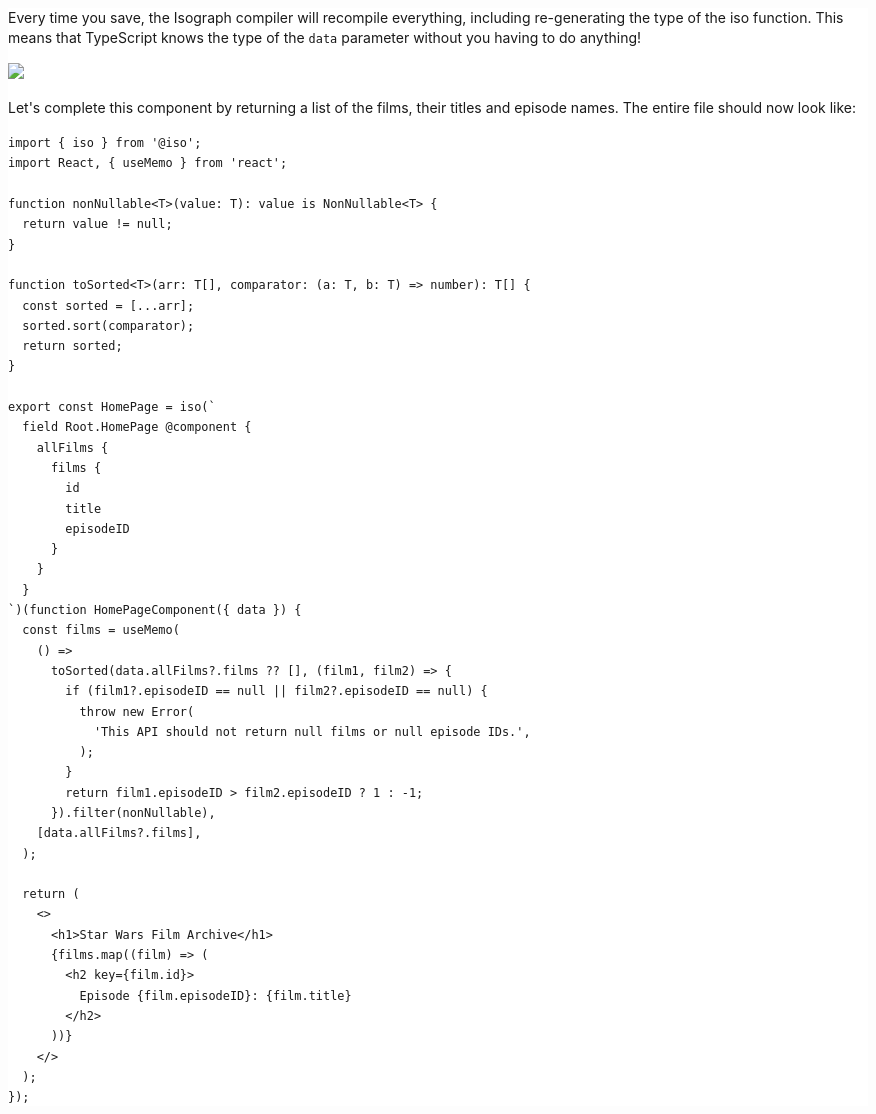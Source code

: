 Every time you save, the Isograph compiler will recompile everything, including re-generating the type of the iso function. This means that TypeScript knows the type of the `data` parameter without you having to do anything!

<img src={DataTypeSrc} height="308" />

Let's complete this component by returning a list of the films, their titles and episode names. The entire file should now look like:

```tsx
import { iso } from '@iso';
import React, { useMemo } from 'react';

function nonNullable<T>(value: T): value is NonNullable<T> {
  return value != null;
}

function toSorted<T>(arr: T[], comparator: (a: T, b: T) => number): T[] {
  const sorted = [...arr];
  sorted.sort(comparator);
  return sorted;
}

export const HomePage = iso(`
  field Root.HomePage @component {
    allFilms {
      films {
        id
        title
        episodeID
      }
    }
  }
`)(function HomePageComponent({ data }) {
  const films = useMemo(
    () =>
      toSorted(data.allFilms?.films ?? [], (film1, film2) => {
        if (film1?.episodeID == null || film2?.episodeID == null) {
          throw new Error(
            'This API should not return null films or null episode IDs.',
          );
        }
        return film1.episodeID > film2.episodeID ? 1 : -1;
      }).filter(nonNullable),
    [data.allFilms?.films],
  );

  return (
    <>
      <h1>Star Wars Film Archive</h1>
      {films.map((film) => (
        <h2 key={film.id}>
          Episode {film.episodeID}: {film.title}
        </h2>
      ))}
    </>
  );
});
```

